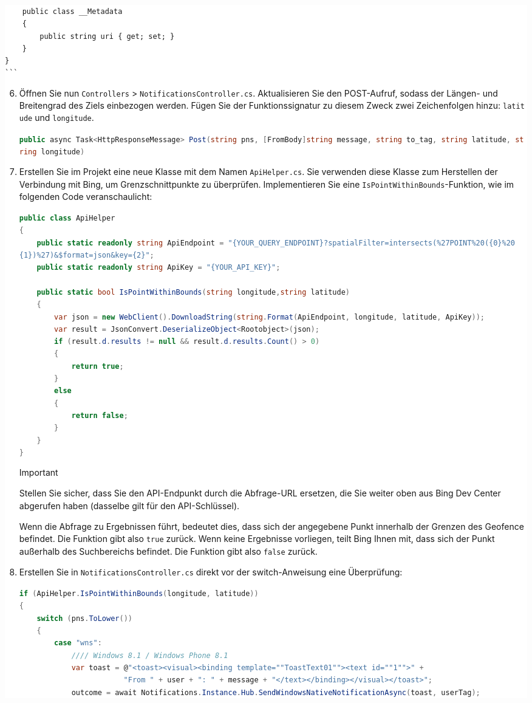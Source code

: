         public class __Metadata
        {
            public string uri { get; set; }
        }
    }
    ```
6. Öffnen Sie nun `Controllers` > `NotificationsController.cs`. Aktualisieren Sie den POST-Aufruf, sodass der Längen- und Breitengrad des Ziels einbezogen werden. Fügen Sie der Funktionssignatur zu diesem Zweck zwei Zeichenfolgen hinzu: `latitude` und `longitude`.

    ```csharp
    public async Task<HttpResponseMessage> Post(string pns, [FromBody]string message, string to_tag, string latitude, string longitude)
    ```
7. Erstellen Sie im Projekt eine neue Klasse mit dem Namen `ApiHelper.cs`. Sie verwenden diese Klasse zum Herstellen der Verbindung mit Bing, um Grenzschnittpunkte zu überprüfen. Implementieren Sie eine `IsPointWithinBounds`-Funktion, wie im folgenden Code veranschaulicht:

    ```csharp
    public class ApiHelper
    {
        public static readonly string ApiEndpoint = "{YOUR_QUERY_ENDPOINT}?spatialFilter=intersects(%27POINT%20({0}%20{1})%27)&$format=json&key={2}";
        public static readonly string ApiKey = "{YOUR_API_KEY}";

        public static bool IsPointWithinBounds(string longitude,string latitude)
        {
            var json = new WebClient().DownloadString(string.Format(ApiEndpoint, longitude, latitude, ApiKey));
            var result = JsonConvert.DeserializeObject<Rootobject>(json);
            if (result.d.results != null && result.d.results.Count() > 0)
            {
                return true;
            }
            else
            {
                return false;
            }
        }
    }
    ```

    > [!IMPORTANT]
    > Stellen Sie sicher, dass Sie den API-Endpunkt durch die Abfrage-URL ersetzen, die Sie weiter oben aus Bing Dev Center abgerufen haben (dasselbe gilt für den API-Schlüssel).

    Wenn die Abfrage zu Ergebnissen führt, bedeutet dies, dass sich der angegebene Punkt innerhalb der Grenzen des Geofence befindet. Die Funktion gibt also `true` zurück. Wenn keine Ergebnisse vorliegen, teilt Bing Ihnen mit, dass sich der Punkt außerhalb des Suchbereichs befindet. Die Funktion gibt also `false` zurück.
8. Erstellen Sie in `NotificationsController.cs` direkt vor der switch-Anweisung eine Überprüfung:

    ```csharp
    if (ApiHelper.IsPointWithinBounds(longitude, latitude))
    {
        switch (pns.ToLower())
        {
            case "wns":
                //// Windows 8.1 / Windows Phone 8.1
                var toast = @"<toast><visual><binding template=""ToastText01""><text id=""1"">" +
                            "From " + user + ": " + message + "</text></binding></visual></toast>";
                outcome = await Notifications.Instance.Hub.SendWindowsNativeNotificationAsync(toast, userTag);
